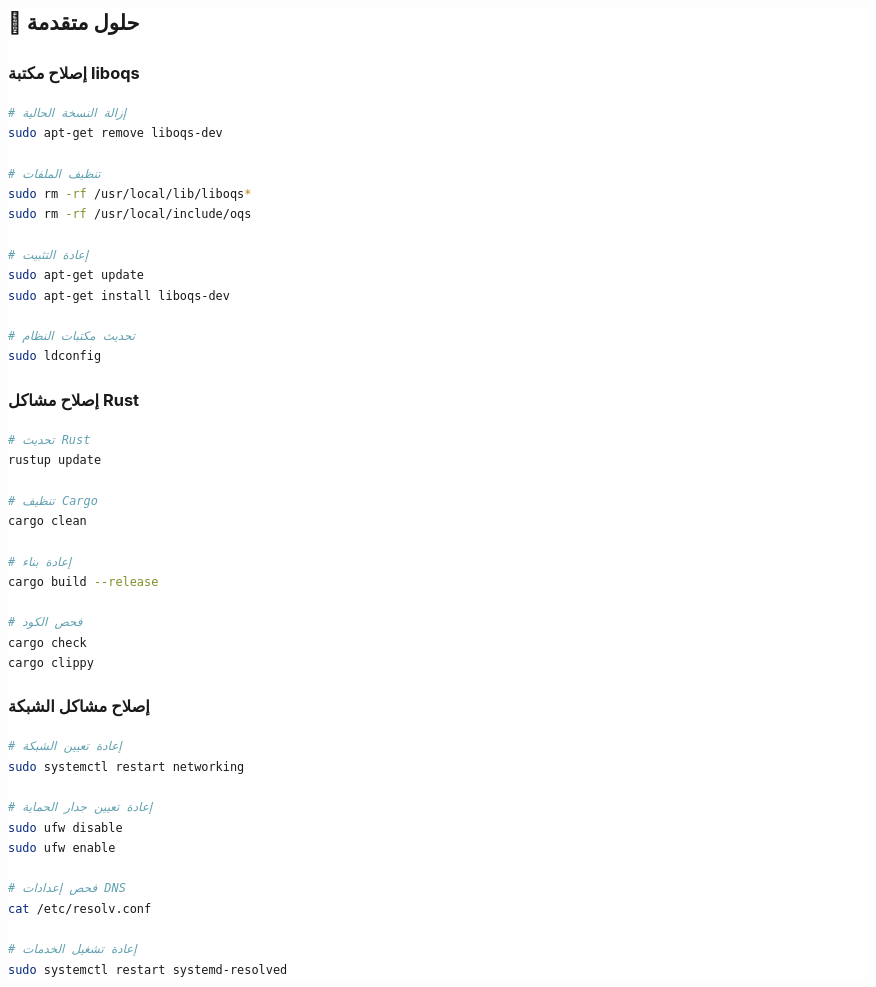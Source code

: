 ## 🔧 حلول متقدمة

### إصلاح مكتبة liboqs
```bash
# إزالة النسخة الحالية
sudo apt-get remove liboqs-dev

# تنظيف الملفات
sudo rm -rf /usr/local/lib/liboqs*
sudo rm -rf /usr/local/include/oqs

# إعادة التثبيت
sudo apt-get update
sudo apt-get install liboqs-dev

# تحديث مكتبات النظام
sudo ldconfig
```

### إصلاح مشاكل Rust
```bash
# تحديث Rust
rustup update

# تنظيف Cargo
cargo clean

# إعادة بناء
cargo build --release

# فحص الكود
cargo check
cargo clippy
```

### إصلاح مشاكل الشبكة
```bash
# إعادة تعيين الشبكة
sudo systemctl restart networking

# إعادة تعيين جدار الحماية
sudo ufw disable
sudo ufw enable

# فحص إعدادات DNS
cat /etc/resolv.conf

# إعادة تشغيل الخدمات
sudo systemctl restart systemd-resolved
```
